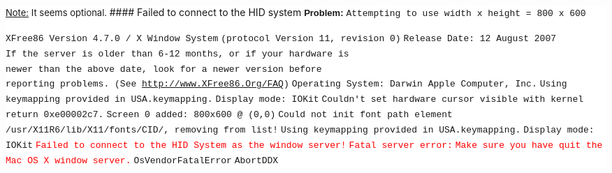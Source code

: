 <span style="font-family:courier new">
</span>
<span style="text-decoration:underline"><span style="font-size:small">Note:</span></span><span style="font-size:small"> It seems optional.
</span>
#### Failed to connect to the HID system
<span style="font-family:Helvetica;font-size:12px"></span>
<span style="font-family:courier new"><span style="font-family:Arial;font-weight:bold"><span style="font-size:small">Problem:</span></span></span>
<span><span style="font-size:small"><span style="font-family:courier new,monospace">Attempting to use width x height = 800 x 600</span></span></span>

<span style="font-family:courier new,monospace"><span><span style="font-size:small">
</span> </span></span>
<span style="font-family:courier new,monospace"><span><span style="font-size:small">XFree86 Version 4.7.0 / X Window System</span></span></span>
<span style="font-family:courier new,monospace"><span><span style="font-size:small">(protocol Version 11, revision 0)</span></span></span>
<span style="font-family:courier new,monospace"><span><span style="font-size:small">Release Date: 12 August 2007</span></span></span>
<span style="white-space:pre"><span style="font-family:courier new,monospace"><span><span style="font-size:small"> </span></span></span></span><span style="font-family:courier new,monospace"><span><span style="font-size:small">If the server is older than 6-12 months, or if your hardware is</span></span></span>
<span style="white-space:pre"><span style="font-family:courier new,monospace"><span><span style="font-size:small"> </span></span></span></span><span style="font-family:courier new,monospace"><span><span style="font-size:small">newer than the above date, look for a newer version before</span></span></span>
<span style="white-space:pre"><span style="font-family:courier new,monospace"><span><span style="font-size:small"> </span></span></span></span><span style="font-family:courier new,monospace"><span><span style="font-size:small">reporting problems. (See http://www.XFree86.Org/FAQ)</span></span></span>
<span style="font-family:courier new,monospace"><span><span style="font-size:small">Operating System: Darwin Apple Computer, Inc.</span></span></span>
<span style="font-family:courier new,monospace"><span><span style="font-size:small">Using keymapping provided in USA.keymapping.</span></span></span>
<span style="font-family:courier new,monospace"><span><span style="font-size:small">Display mode: IOKit</span></span></span>
<span style="font-family:courier new,monospace"><span><span style="font-size:small">Couldn't set hardware cursor visible with kernel return 0xe00002c7.</span></span></span>
<span style="font-family:courier new,monospace"><span><span style="font-size:small">Screen 0 added: 800x600 @ (0,0)</span></span></span>
<span style="font-family:courier new,monospace"><span><span style="font-size:small">Could not init font path element /usr/X11R6/lib/X11/fonts/CID/, removing from list!</span></span></span>
<span style="font-family:courier new,monospace"><span><span style="font-size:small">Using keymapping provided in USA.keymapping.</span></span></span>
<span style="font-family:courier new,monospace"><span><span style="font-size:small">Display mode: IOKit</span></span></span>
<span style="font-family:courier new,monospace"><span><span style="color:rgb(255,0,0)"><span style="font-size:small">Failed to connect to the HID System as the window server!</span></span></span></span>
<span style="font-family:courier new,monospace"><span><span style="font-size:small">
</span> </span></span>
<span style="font-family:courier new,monospace"><span><span style="color:rgb(255,0,0)"><span style="font-size:small">Fatal server error:</span></span></span></span>
<span style="font-family:courier new,monospace"><span><span style="color:rgb(255,0,0)"><span style="font-size:small">Make sure you have quit the Mac OS X window server.</span></span></span></span>
<span style="font-family:courier new,monospace"><span><span style="font-size:small">
</span> </span></span>
<span style="font-family:courier new,monospace"><span><span style="font-size:small"> OsVendorFatalError</span></span></span>
<span style="font-family:courier new,monospace"><span><span style="font-size:small"> AbortDDX</span></span></span>